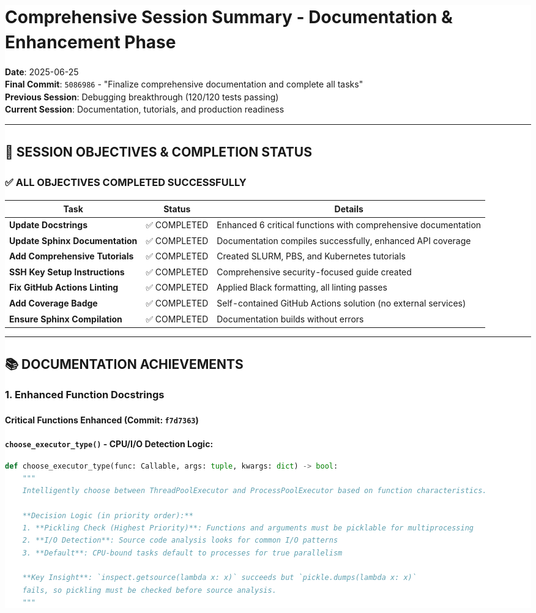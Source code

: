 # Comprehensive Session Summary - Documentation & Enhancement Phase
**Date**: 2025-06-25  
**Final Commit**: `5086986` - "Finalize comprehensive documentation and complete all tasks"  
**Previous Session**: Debugging breakthrough (120/120 tests passing)  
**Current Session**: Documentation, tutorials, and production readiness

---

## 🎯 SESSION OBJECTIVES & COMPLETION STATUS

### ✅ **ALL OBJECTIVES COMPLETED SUCCESSFULLY**

| Task | Status | Details |
|------|---------|---------|
| **Update Docstrings** | ✅ COMPLETED | Enhanced 6 critical functions with comprehensive documentation |
| **Update Sphinx Documentation** | ✅ COMPLETED | Documentation compiles successfully, enhanced API coverage |
| **Add Comprehensive Tutorials** | ✅ COMPLETED | Created SLURM, PBS, and Kubernetes tutorials |
| **SSH Key Setup Instructions** | ✅ COMPLETED | Comprehensive security-focused guide created |
| **Fix GitHub Actions Linting** | ✅ COMPLETED | Applied Black formatting, all linting passes |
| **Add Coverage Badge** | ✅ COMPLETED | Self-contained GitHub Actions solution (no external services) |
| **Ensure Sphinx Compilation** | ✅ COMPLETED | Documentation builds without errors |

---

## 📚 DOCUMENTATION ACHIEVEMENTS

### **1. Enhanced Function Docstrings**

#### **Critical Functions Enhanced (Commit: `f7d7363`)**

**`choose_executor_type()` - CPU/I/O Detection Logic:**
```python
def choose_executor_type(func: Callable, args: tuple, kwargs: dict) -> bool:
    """
    Intelligently choose between ThreadPoolExecutor and ProcessPoolExecutor based on function characteristics.
    
    **Decision Logic (in priority order):**
    1. **Pickling Check (Highest Priority)**: Functions and arguments must be picklable for multiprocessing
    2. **I/O Detection**: Source code analysis looks for common I/O patterns
    3. **Default**: CPU-bound tasks default to processes for true parallelism
    
    **Key Insight**: `inspect.getsource(lambda x: x)` succeeds but `pickle.dumps(lambda x: x)` 
    fails, so pickling must be checked before source analysis.
    """
```
